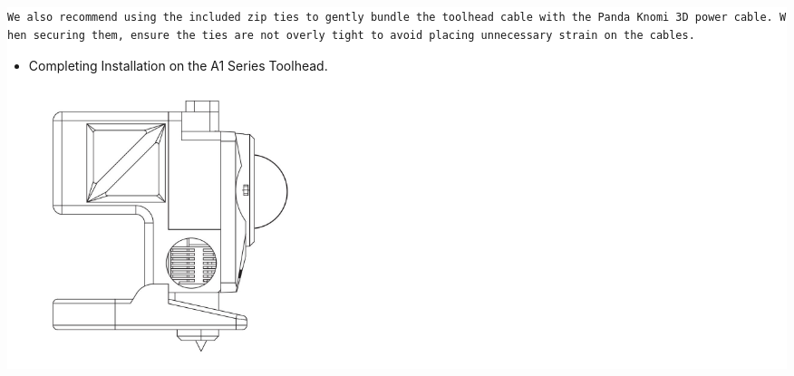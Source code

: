     We also recommend using the included zip ties to gently bundle the toolhead cable with the Panda Knomi 3D power cable. When securing them, ensure the ties are not overly tight to avoid placing unnecessary strain on the cables.


* Completing Installation on the A1 Series Toolhead.

    <img src=img/PandaKnomi3D/install_12.jpg width="300"/>
